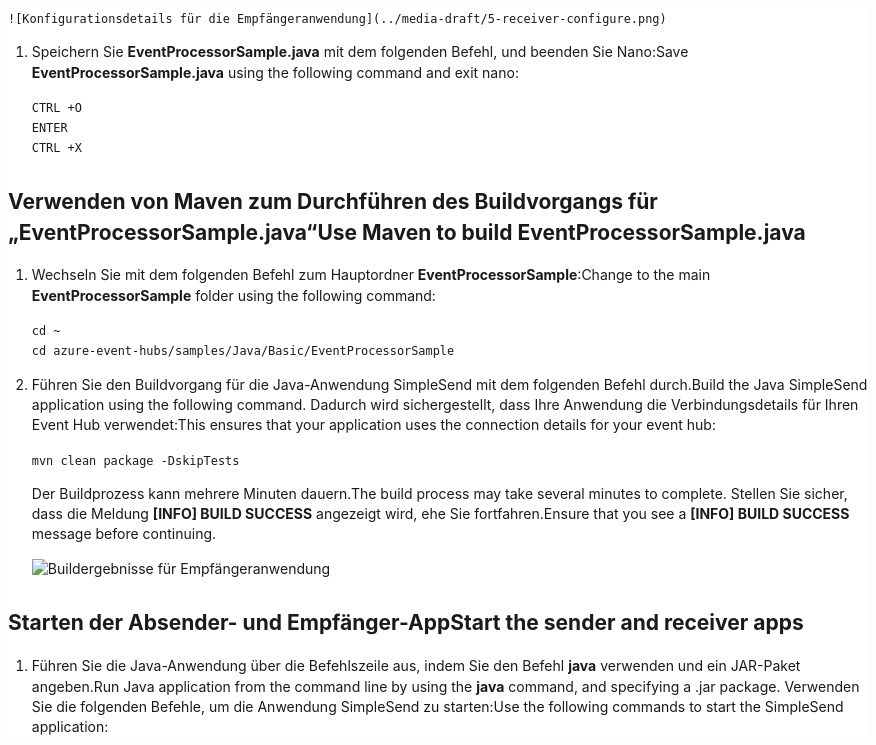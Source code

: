     ![Konfigurationsdetails für die Empfängeranwendung](../media-draft/5-receiver-configure.png)

1. <span data-ttu-id="bfb2d-186">Speichern Sie **EventProcessorSample.java** mit dem folgenden Befehl, und beenden Sie Nano:</span><span class="sxs-lookup"><span data-stu-id="bfb2d-186">Save **EventProcessorSample.java** using the following command and exit nano:</span></span>

    ```azurecli
    CTRL +O
    ENTER
    CTRL +X
    ```

## <a name="use-maven-to-build-eventprocessorsamplejava"></a><span data-ttu-id="bfb2d-187">Verwenden von Maven zum Durchführen des Buildvorgangs für „EventProcessorSample.java“</span><span class="sxs-lookup"><span data-stu-id="bfb2d-187">Use Maven to build EventProcessorSample.java</span></span>

1. <span data-ttu-id="bfb2d-188">Wechseln Sie mit dem folgenden Befehl zum Hauptordner **EventProcessorSample**:</span><span class="sxs-lookup"><span data-stu-id="bfb2d-188">Change to the main **EventProcessorSample** folder using the following command:</span></span>

    ```azurecli
    cd ~
    cd azure-event-hubs/samples/Java/Basic/EventProcessorSample
    ```

1. <span data-ttu-id="bfb2d-189">Führen Sie den Buildvorgang für die Java-Anwendung SimpleSend mit dem folgenden Befehl durch.</span><span class="sxs-lookup"><span data-stu-id="bfb2d-189">Build the Java SimpleSend application using the following command.</span></span> <span data-ttu-id="bfb2d-190">Dadurch wird sichergestellt, dass Ihre Anwendung die Verbindungsdetails für Ihren Event Hub verwendet:</span><span class="sxs-lookup"><span data-stu-id="bfb2d-190">This ensures that your application uses the connection details for your event hub:</span></span>

    ```azurecli
    mvn clean package -DskipTests
    ```

    <span data-ttu-id="bfb2d-191">Der Buildprozess kann mehrere Minuten dauern.</span><span class="sxs-lookup"><span data-stu-id="bfb2d-191">The build process may take several minutes to complete.</span></span> <span data-ttu-id="bfb2d-192">Stellen Sie sicher, dass die Meldung **[INFO] BUILD SUCCESS** angezeigt wird, ehe Sie fortfahren.</span><span class="sxs-lookup"><span data-stu-id="bfb2d-192">Ensure that you see a **[INFO] BUILD SUCCESS** message before continuing.</span></span>

    ![Buildergebnisse für Empfängeranwendung](../media-draft/5-receiver-build.png)

## <a name="start-the-sender-and-receiver-apps"></a><span data-ttu-id="bfb2d-194">Starten der Absender- und Empfänger-App</span><span class="sxs-lookup"><span data-stu-id="bfb2d-194">Start the sender and receiver apps</span></span>

1. <span data-ttu-id="bfb2d-195">Führen Sie die Java-Anwendung über die Befehlszeile aus, indem Sie den Befehl **java** verwenden und ein JAR-Paket angeben.</span><span class="sxs-lookup"><span data-stu-id="bfb2d-195">Run Java application from the command line by using the **java** command, and specifying a .jar package.</span></span> <span data-ttu-id="bfb2d-196">Verwenden Sie die folgenden Befehle, um die Anwendung SimpleSend zu starten:</span><span class="sxs-lookup"><span data-stu-id="bfb2d-196">Use the following commands to start the SimpleSend application:</span></span>
